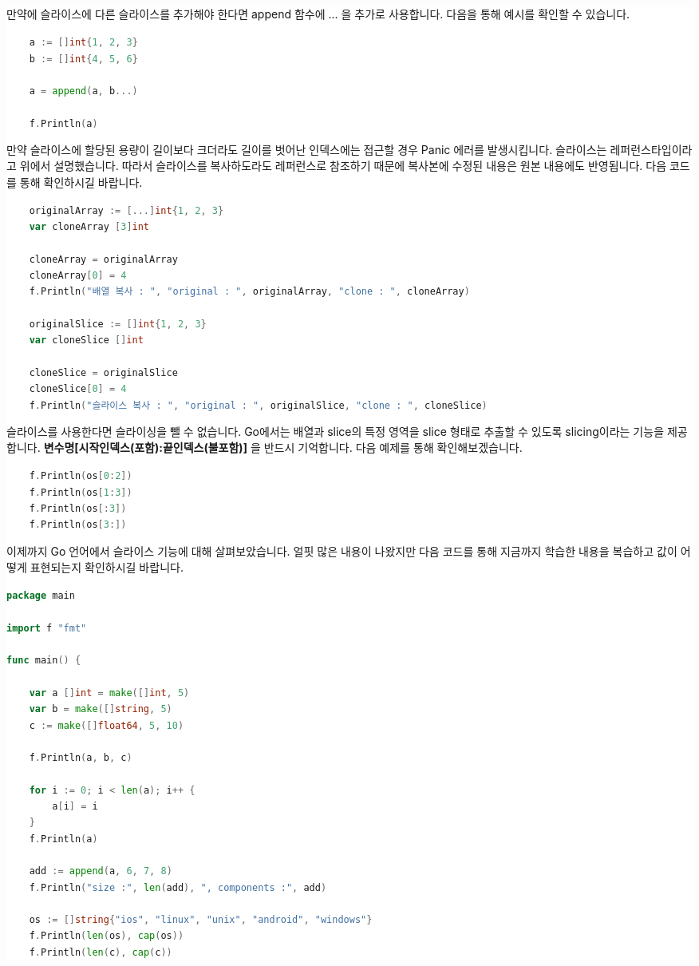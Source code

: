  만약에 슬라이스에 다른 슬라이스를 추가해야 한다면 append 함수에 ... 을 추가로 사용합니다. 다음을 통해 예시를 확인할 수 있습니다. 

```go 
	a := []int{1, 2, 3}
	b := []int{4, 5, 6}

	a = append(a, b...) 

	f.Println(a)
```

 만약 슬라이스에 할당된 용량이 길이보다 크더라도 길이를 벗어난 인덱스에는 접근할 경우 Panic 에러를 발생시킵니다.  슬라이스는 레퍼런스타입이라고 위에서 설명했습니다. 따라서 슬라이스를 복사하도라도 레퍼런스로 참조하기 때문에 복사본에 수정된 내용은 원본 내용에도 반영됩니다. 다음 코드를 통해 확인하시길 바랍니다. 

```go 
	originalArray := [...]int{1, 2, 3}
	var cloneArray [3]int

	cloneArray = originalArray
	cloneArray[0] = 4
	f.Println("배열 복사 : ", "original : ", originalArray, "clone : ", cloneArray)

	originalSlice := []int{1, 2, 3}
	var cloneSlice []int

	cloneSlice = originalSlice
	cloneSlice[0] = 4
	f.Println("슬라이스 복사 : ", "original : ", originalSlice, "clone : ", cloneSlice)
```

 슬라이스를 사용한다면 슬라이싱을 뺄 수 없습니다. Go에서는 배열과 slice의 특정 영역을 slice 형태로 추출할 수 있도록 slicing이라는 기능을 제공합니다. **변수명[시작인덱스(포함):끝인덱스(불포함)]** 을 반드시 기억합니다. 다음 예제를 통해 확인해보겠습니다.

```go
	f.Println(os[0:2])
	f.Println(os[1:3])
	f.Println(os[:3])
	f.Println(os[3:])
```

 이제까지 Go 언어에서 슬라이스 기능에 대해 살펴보았습니다. 얼핏 많은 내용이 나왔지만 다음 코드를 통해 지금까지 학습한 내용을 복습하고 값이 어떻게 표현되는지 확인하시길 바랍니다. 

```go
package main

import f "fmt"

func main() {

	var a []int = make([]int, 5)
	var b = make([]string, 5)
	c := make([]float64, 5, 10)

	f.Println(a, b, c)

	for i := 0; i < len(a); i++ {
		a[i] = i
	}
	f.Println(a)

	add := append(a, 6, 7, 8)
	f.Println("size :", len(add), ", components :", add)

	os := []string{"ios", "linux", "unix", "android", "windows"}
	f.Println(len(os), cap(os))
	f.Println(len(c), cap(c))

```